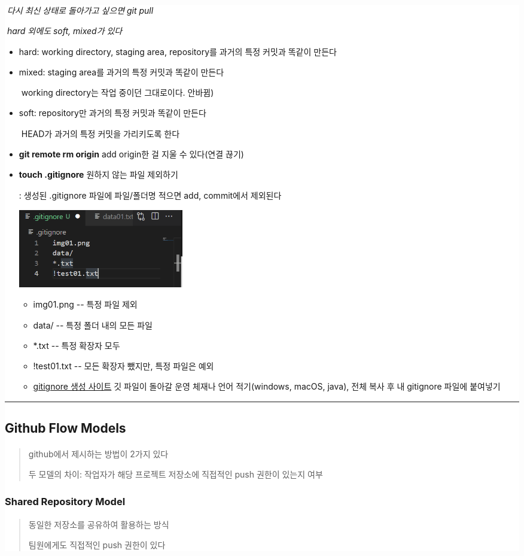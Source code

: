   ​	*다시 최신 상태로 돌아가고 싶으면 git pull*

  ​     *hard 외에도 soft, mixed가 있다*

  - hard: working directory, staging area, repository를 과거의 특정 커밋과 똑같이 만든다

  - mixed: staging area를 과거의 특정 커밋과 똑같이 만든다

    ​			 working directory는 작업 중이던 그대로이다. 안바뀜)

  - soft: repository만 과거의 특정 커밋과 똑같이 만든다

    ​	 	HEAD가 과거의 특정 커밋을 가리키도록 한다

- **git remote rm origin**   add origin한 걸 지울 수 있다(연결 끊기)

- **touch .gitignore**	원하지 않는 파일 제외하기

  : 생성된 .gitignore 파일에 파일/폴더명 적으면 add, commit에서 제외된다

  <img src="git_adv.assets/44.PNG" alt="44" style="zoom:60%;" />

  - img01.png 	 -- 특정 파일 제외

  - data/		        -- 특정 폴더 내의 모든 파일

  - *.txt			     -- 특정 확장자 모두

  - !test01.txt       -- 모든 확장자 뺐지만, 특정 파일은 예외

  - [gitignore 생성 사이트](https://gitignore.io/) 깃 파일이 돌아갈 운영 체재나 언어 적기(windows, macOS, java), 전체 복사 후 내 gitignore 파일에 붙여넣기

---

## Github Flow Models

> github에서 제시하는 방법이 2가지 있다
>
> 두 모델의 차이: 작업자가 해당 프로젝트 저장소에 직접적인 push 권한이 있는지 여부

### Shared Repository Model

> 동일한 저장소를 공유하여 활용하는 방식
>
> 팀원에게도 직접적인 push 권한이 있다
